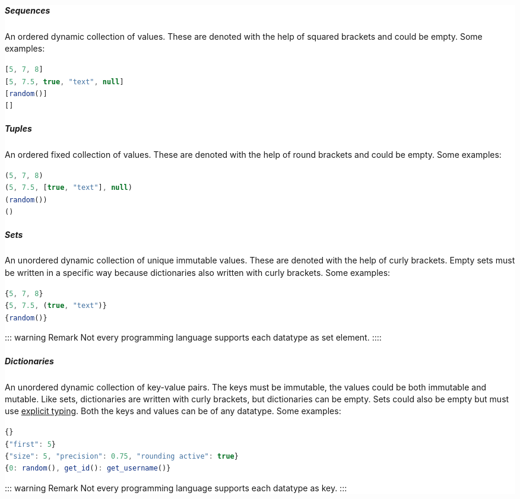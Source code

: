 ##### Sequences
An ordered dynamic collection of values.
These are denoted with the help of squared brackets and could be empty.
Some examples:
```javascript
[5, 7, 8]
[5, 7.5, true, "text", null]
[random()]
[]
```

##### Tuples
An ordered fixed collection of values.
These are denoted with the help of round brackets and could be empty.
Some examples:
```javascript
(5, 7, 8)
(5, 7.5, [true, "text"], null)
(random())
()
```

##### Sets
An unordered dynamic collection of unique immutable values.
These are denoted with the help of curly brackets.
Empty sets must be written in a specific way because dictionaries also written with curly brackets.
Some examples:
```javascript
{5, 7, 8}
{5, 7.5, (true, "text")}
{random()}
```

::: warning Remark
Not every programming language supports each datatype as set element.
::::

##### Dictionaries
An unordered dynamic collection of key-value pairs.
The keys must be immutable, the values could be both immutable and mutable.
Like sets, dictionaries are written with curly brackets, but dictionaries can be empty.
Sets could also be empty but must use [explicit typing](#explicit-typing).
Both the keys and values can be of any datatype.
Some examples:
```javascript
{}
{"first": 5}
{"size": 5, "precision": 0.75, "rounding active": true}
{0: random(), get_id(): get_username()}
```

::: warning Remark
Not every programming language supports each datatype as key.
:::
